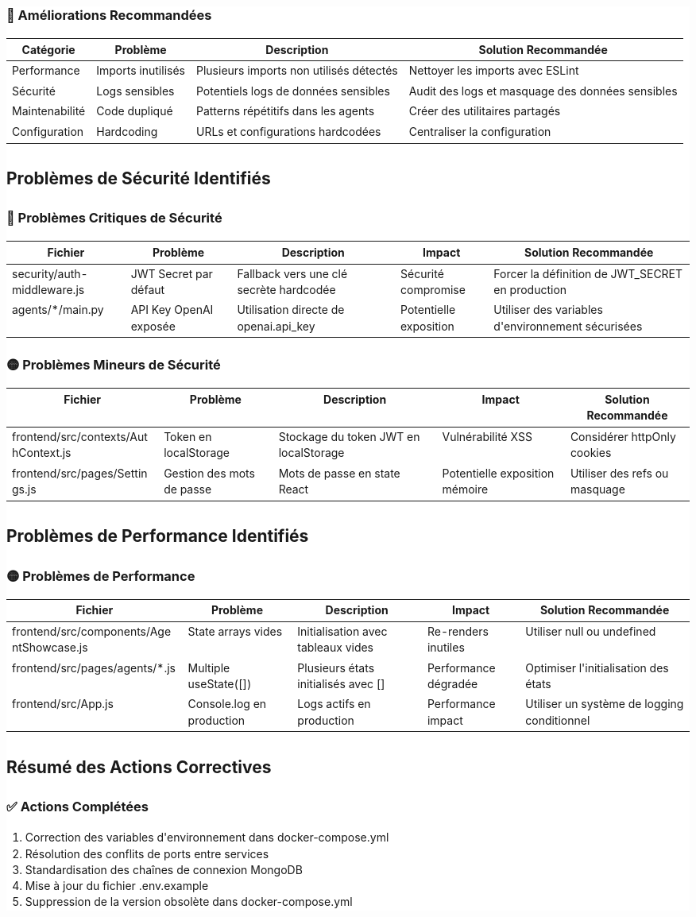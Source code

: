 ### 🔵 Améliorations Recommandées

| Catégorie | Problème | Description | Solution Recommandée |
|-----------|----------|-------------|---------------------|
| Performance | Imports inutilisés | Plusieurs imports non utilisés détectés | Nettoyer les imports avec ESLint |
| Sécurité | Logs sensibles | Potentiels logs de données sensibles | Audit des logs et masquage des données sensibles |
| Maintenabilité | Code dupliqué | Patterns répétitifs dans les agents | Créer des utilitaires partagés |
| Configuration | Hardcoding | URLs et configurations hardcodées | Centraliser la configuration |

## Problèmes de Sécurité Identifiés

### 🔴 Problèmes Critiques de Sécurité

| Fichier | Problème | Description | Impact | Solution Recommandée |
|---------|----------|-------------|--------|---------------------|
| security/auth-middleware.js | JWT Secret par défaut | Fallback vers une clé secrète hardcodée | Sécurité compromise | Forcer la définition de JWT_SECRET en production |
| agents/*/main.py | API Key OpenAI exposée | Utilisation directe de openai.api_key | Potentielle exposition | Utiliser des variables d'environnement sécurisées |

### 🟡 Problèmes Mineurs de Sécurité

| Fichier | Problème | Description | Impact | Solution Recommandée |
|---------|----------|-------------|--------|---------------------|
| frontend/src/contexts/AuthContext.js | Token en localStorage | Stockage du token JWT en localStorage | Vulnérabilité XSS | Considérer httpOnly cookies |
| frontend/src/pages/Settings.js | Gestion des mots de passe | Mots de passe en state React | Potentielle exposition mémoire | Utiliser des refs ou masquage |

## Problèmes de Performance Identifiés

### 🟡 Problèmes de Performance

| Fichier | Problème | Description | Impact | Solution Recommandée |
|---------|----------|-------------|--------|---------------------|
| frontend/src/components/AgentShowcase.js | State arrays vides | Initialisation avec tableaux vides | Re-renders inutiles | Utiliser null ou undefined |
| frontend/src/pages/agents/*.js | Multiple useState([]) | Plusieurs états initialisés avec [] | Performance dégradée | Optimiser l'initialisation des états |
| frontend/src/App.js | Console.log en production | Logs actifs en production | Performance impact | Utiliser un système de logging conditionnel |

## Résumé des Actions Correctives

### ✅ Actions Complétées
1. Correction des variables d'environnement dans docker-compose.yml
2. Résolution des conflits de ports entre services
3. Standardisation des chaînes de connexion MongoDB
4. Mise à jour du fichier .env.example
5. Suppression de la version obsolète dans docker-compose.yml
